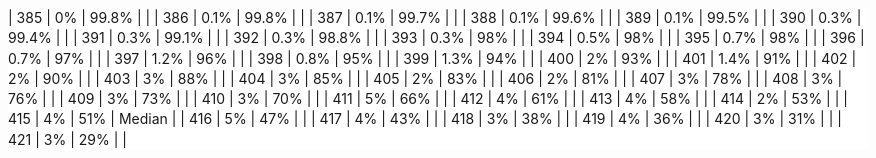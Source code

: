 | 385 | 0% | 99.8% |  |
| 386 | 0.1% | 99.8% |  |
| 387 | 0.1% | 99.7% |  |
| 388 | 0.1% | 99.6% |  |
| 389 | 0.1% | 99.5% |  |
| 390 | 0.3% | 99.4% |  |
| 391 | 0.3% | 99.1% |  |
| 392 | 0.3% | 98.8% |  |
| 393 | 0.3% | 98% |  |
| 394 | 0.5% | 98% |  |
| 395 | 0.7% | 98% |  |
| 396 | 0.7% | 97% |  |
| 397 | 1.2% | 96% |  |
| 398 | 0.8% | 95% |  |
| 399 | 1.3% | 94% |  |
| 400 | 2% | 93% |  |
| 401 | 1.4% | 91% |  |
| 402 | 2% | 90% |  |
| 403 | 3% | 88% |  |
| 404 | 3% | 85% |  |
| 405 | 2% | 83% |  |
| 406 | 2% | 81% |  |
| 407 | 3% | 78% |  |
| 408 | 3% | 76% |  |
| 409 | 3% | 73% |  |
| 410 | 3% | 70% |  |
| 411 | 5% | 66% |  |
| 412 | 4% | 61% |  |
| 413 | 4% | 58% |  |
| 414 | 2% | 53% |  |
| 415 | 4% | 51% | Median |
| 416 | 5% | 47% |  |
| 417 | 4% | 43% |  |
| 418 | 3% | 38% |  |
| 419 | 4% | 36% |  |
| 420 | 3% | 31% |  |
| 421 | 3% | 29% |  |